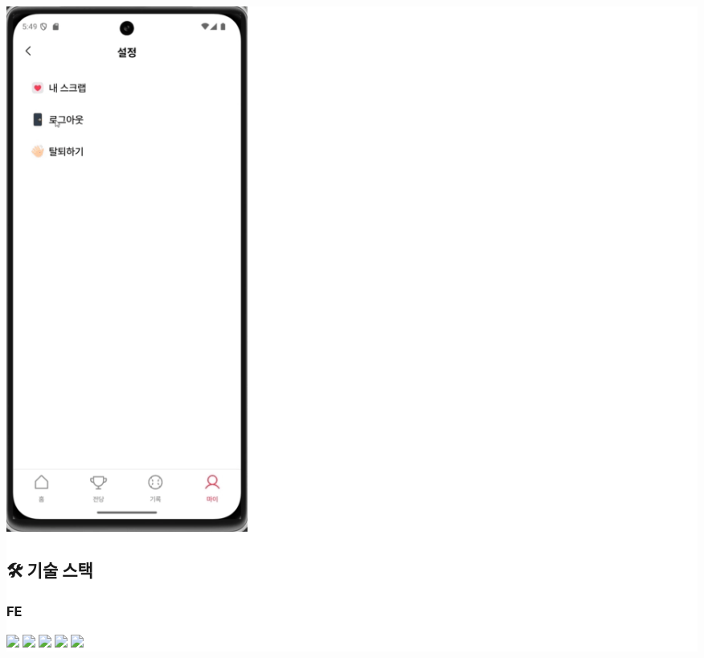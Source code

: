   <img src="Readme_assets/로그아웃.gif" alt="티켓 등록 기능 시연" width="300px" />
</div>


## 🛠 기술 스택

### FE
<p>
  <img src="https://img.shields.io/badge/ReactNative-61DAFB?style=flat-square&logo=React&logoColor=white">
  <img src="https://img.shields.io/badge/Zustand-3578E5?style=flat-square&logoColor=white">
  <img src="https://img.shields.io/badge/Axios-CA4241?style=flat-square&logo=axios&logoColor=white">
  <img src="https://img.shields.io/badge/Typescript-06B6D4?style=flat-square&logo=TypeScript&logoColor=black"/>
  <img src="https://img.shields.io/badge/Naver Map API-03C75A?style=flat-square&logo=naver&logoColor=white"/>
</p>
